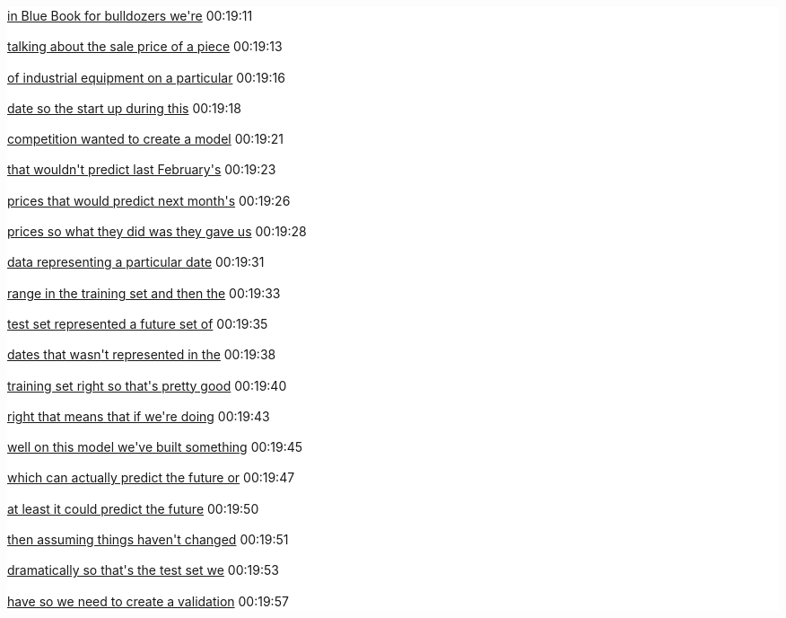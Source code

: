 [in Blue Book for bulldozers we're](https://www.youtube.com/watch?v=blyXCk4sgEg#t=00h19m11s)
00:19:11

[talking about the sale price of a piece](https://www.youtube.com/watch?v=blyXCk4sgEg#t=00h19m13s)
00:19:13

[of industrial equipment on a particular](https://www.youtube.com/watch?v=blyXCk4sgEg#t=00h19m16s)
00:19:16

[date so the start up during this](https://www.youtube.com/watch?v=blyXCk4sgEg#t=00h19m18s)
00:19:18

[competition wanted to create a model](https://www.youtube.com/watch?v=blyXCk4sgEg#t=00h19m21s)
00:19:21

[that wouldn't predict last February's](https://www.youtube.com/watch?v=blyXCk4sgEg#t=00h19m23s)
00:19:23

[prices that would predict next month's](https://www.youtube.com/watch?v=blyXCk4sgEg#t=00h19m26s)
00:19:26

[prices so what they did was they gave us](https://www.youtube.com/watch?v=blyXCk4sgEg#t=00h19m28s)
00:19:28

[data representing a particular date](https://www.youtube.com/watch?v=blyXCk4sgEg#t=00h19m31s)
00:19:31

[range in the training set and then the](https://www.youtube.com/watch?v=blyXCk4sgEg#t=00h19m33s)
00:19:33

[test set represented a future set of](https://www.youtube.com/watch?v=blyXCk4sgEg#t=00h19m35s)
00:19:35

[dates that wasn't represented in the](https://www.youtube.com/watch?v=blyXCk4sgEg#t=00h19m38s)
00:19:38

[training set right so that's pretty good](https://www.youtube.com/watch?v=blyXCk4sgEg#t=00h19m40s)
00:19:40

[right that means that if we're doing](https://www.youtube.com/watch?v=blyXCk4sgEg#t=00h19m43s)
00:19:43

[well on this model we've built something](https://www.youtube.com/watch?v=blyXCk4sgEg#t=00h19m45s)
00:19:45

[which can actually predict the future or](https://www.youtube.com/watch?v=blyXCk4sgEg#t=00h19m47s)
00:19:47

[at least it could predict the future](https://www.youtube.com/watch?v=blyXCk4sgEg#t=00h19m50s)
00:19:50

[then assuming things haven't changed](https://www.youtube.com/watch?v=blyXCk4sgEg#t=00h19m51s)
00:19:51

[dramatically so that's the test set we](https://www.youtube.com/watch?v=blyXCk4sgEg#t=00h19m53s)
00:19:53

[have so we need to create a validation](https://www.youtube.com/watch?v=blyXCk4sgEg#t=00h19m57s)
00:19:57
